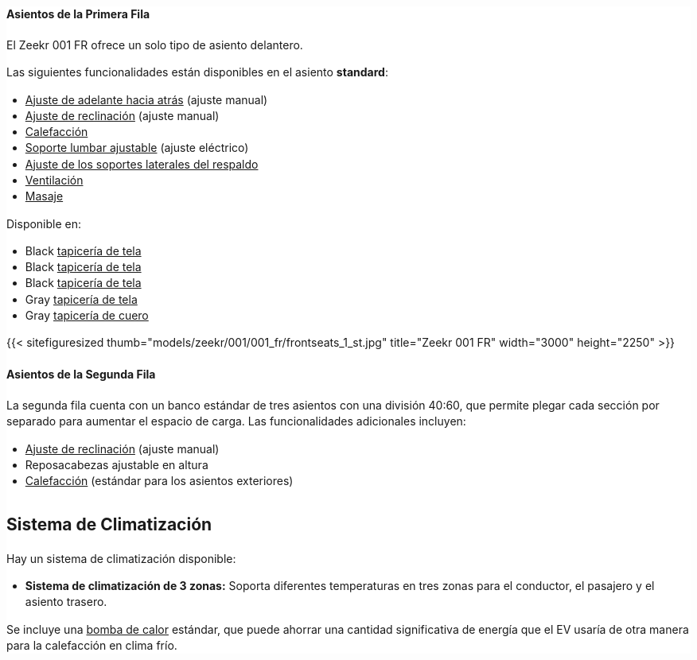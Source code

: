 #### Asientos de la Primera Fila

El Zeekr 001 FR ofrece un solo tipo de asiento delantero.

Las siguientes funcionalidades están disponibles en el asiento **standard**:

- [Ajuste de adelante hacia atrás](../../../../technology/seats/adjustment/#fore-and-aft-adjustment) (ajuste manual)
- [Ajuste de reclinación](../../../../technology/seats/adjustment/#recline-adjustment) (ajuste manual)
- [Calefacción](../../../../technology/seats/adjustment/#heating)
- [Soporte lumbar ajustable](../../../../technology/seats/adjustment/#lumbar-support) (ajuste eléctrico)
- [Ajuste de los soportes laterales del respaldo](../../../../technology/seats/adjustment/#backrest-side-bolster-adjustment)
- [Ventilación](../../../../technology/seats/adjustment/#ventilation)
- [Masaje](../../../../technology/seats/adjustment/#massage)

Disponible en:

- Black [tapicería de tela](../../../../technology/seats/materials/#fabric)
- Black [tapicería de tela](../../../../technology/seats/materials/#fabric)
- Black [tapicería de tela](../../../../technology/seats/materials/#fabric)
- Gray [tapicería de tela](../../../../technology/seats/materials/#fabric)
- Gray [tapicería de cuero](../../../../technology/seats/materials/#leather)

{{< sitefiguresized thumb="models/zeekr/001/001_fr/frontseats_1_st.jpg" title="Zeekr 001 FR" width="3000" height="2250"  >}}

#### Asientos de la Segunda Fila

La segunda fila cuenta con un banco estándar de tres asientos con una división 40:60, que permite plegar cada sección por separado para aumentar el espacio de carga. Las funcionalidades adicionales incluyen:

- [Ajuste de reclinación](../../../../technology/seats/adjustment/#recline-adjustment) (ajuste manual)
- Reposacabezas ajustable en altura
- [Calefacción](../../../../technology/seats/adjustment/#heating) (estándar para los asientos exteriores)

<a id="section-climatesystem" style="display: block; position: relative; top: -60px; visibility: hidden;"></a>

## Sistema de Climatización

Hay un sistema de climatización disponible:

- **Sistema de climatización de 3 zonas:** Soporta diferentes temperaturas en tres zonas para el conductor, el pasajero y el asiento trasero.

Se incluye una [bomba de calor](../../../../technology/hvac/#heat-pump) estándar, que puede ahorrar una cantidad significativa de energía que el EV usaría de otra manera para la calefacción en clima frío.

<a id="section-comfort" style="display: block; position: relative; top: -60px; visibility: hidden;"></a>
